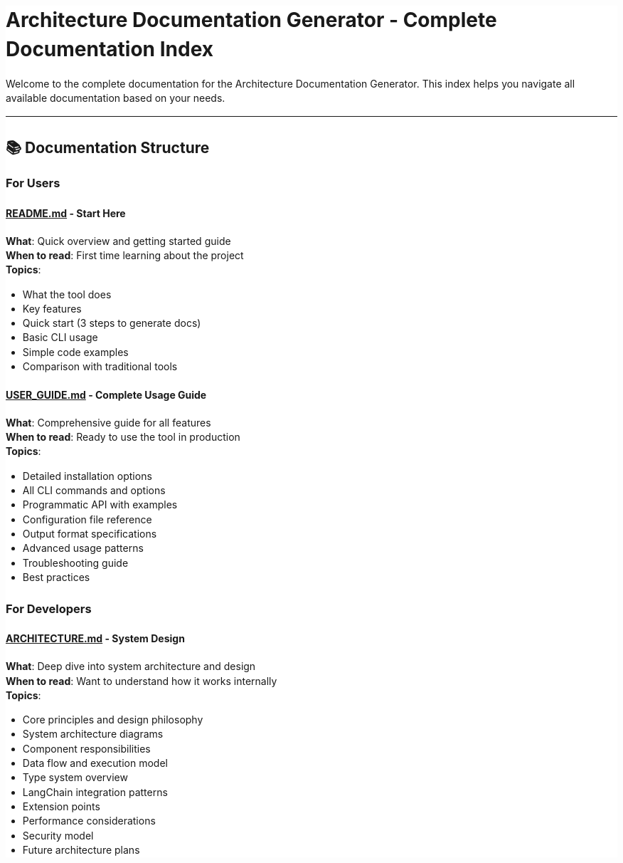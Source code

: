 # Architecture Documentation Generator - Complete Documentation Index

Welcome to the complete documentation for the Architecture Documentation Generator. This index helps you navigate all available documentation based on your needs.

---

## 📚 Documentation Structure

### For Users

#### [README.md](./README.md) - Start Here
**What**: Quick overview and getting started guide  
**When to read**: First time learning about the project  
**Topics**:
- What the tool does
- Key features
- Quick start (3 steps to generate docs)
- Basic CLI usage
- Simple code examples
- Comparison with traditional tools

#### [USER_GUIDE.md](./USER_GUIDE.md) - Complete Usage Guide
**What**: Comprehensive guide for all features  
**When to read**: Ready to use the tool in production  
**Topics**:
- Detailed installation options
- All CLI commands and options
- Programmatic API with examples
- Configuration file reference
- Output format specifications
- Advanced usage patterns
- Troubleshooting guide
- Best practices

### For Developers

#### [ARCHITECTURE.md](./ARCHITECTURE.md) - System Design
**What**: Deep dive into system architecture and design  
**When to read**: Want to understand how it works internally  
**Topics**:
- Core principles and design philosophy
- System architecture diagrams
- Component responsibilities
- Data flow and execution model
- Type system overview
- LangChain integration patterns
- Extension points
- Performance considerations
- Security model
- Future architecture plans
